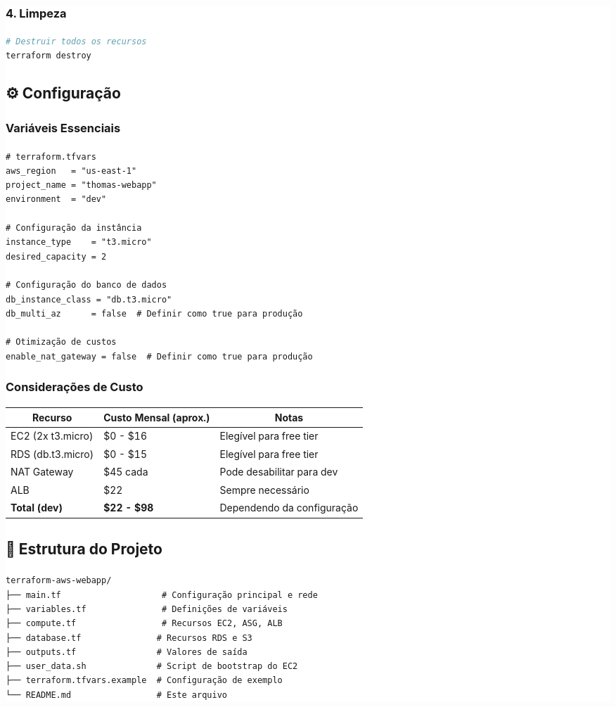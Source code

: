 ### **4. Limpeza**
```bash
# Destruir todos os recursos
terraform destroy
```

## ⚙️ Configuração

### **Variáveis Essenciais**
```hcl
# terraform.tfvars
aws_region   = "us-east-1"
project_name = "thomas-webapp"
environment  = "dev"

# Configuração da instância
instance_type    = "t3.micro"
desired_capacity = 2

# Configuração do banco de dados
db_instance_class = "db.t3.micro"
db_multi_az      = false  # Definir como true para produção

# Otimização de custos
enable_nat_gateway = false  # Definir como true para produção
```

### **Considerações de Custo**
| Recurso | Custo Mensal (aprox.) | Notas |
|----------|----------------------|-------|
| EC2 (2x t3.micro) | $0 - $16 | Elegível para free tier |
| RDS (db.t3.micro) | $0 - $15 | Elegível para free tier |
| NAT Gateway | $45 cada | Pode desabilitar para dev |
| ALB | $22 | Sempre necessário |
| **Total (dev)** | **$22 - $98** | Dependendo da configuração |

## 📁 Estrutura do Projeto

```
terraform-aws-webapp/
├── main.tf                    # Configuração principal e rede
├── variables.tf               # Definições de variáveis
├── compute.tf                 # Recursos EC2, ASG, ALB
├── database.tf               # Recursos RDS e S3
├── outputs.tf                # Valores de saída
├── user_data.sh              # Script de bootstrap do EC2
├── terraform.tfvars.example  # Configuração de exemplo
└── README.md                 # Este arquivo
```
